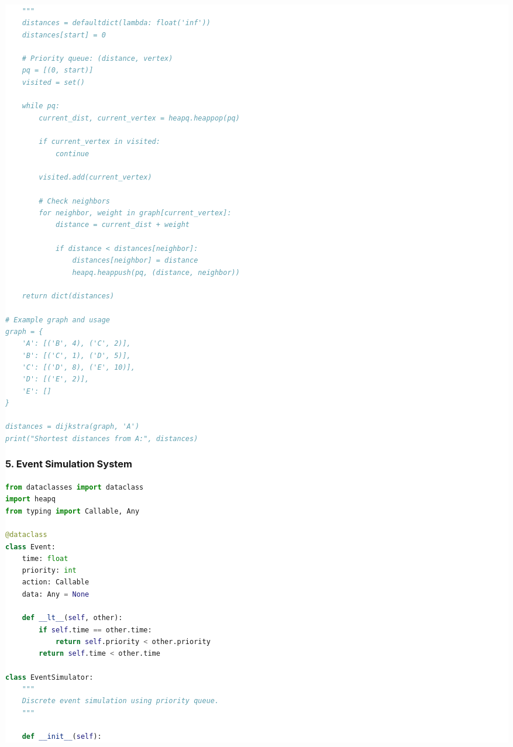 ```python
    """
    distances = defaultdict(lambda: float('inf'))
    distances[start] = 0
    
    # Priority queue: (distance, vertex)
    pq = [(0, start)]
    visited = set()
    
    while pq:
        current_dist, current_vertex = heapq.heappop(pq)
        
        if current_vertex in visited:
            continue
        
        visited.add(current_vertex)
        
        # Check neighbors
        for neighbor, weight in graph[current_vertex]:
            distance = current_dist + weight
            
            if distance < distances[neighbor]:
                distances[neighbor] = distance
                heapq.heappush(pq, (distance, neighbor))
    
    return dict(distances)

# Example graph and usage
graph = {
    'A': [('B', 4), ('C', 2)],
    'B': [('C', 1), ('D', 5)],
    'C': [('D', 8), ('E', 10)],
    'D': [('E', 2)],
    'E': []
}

distances = dijkstra(graph, 'A')
print("Shortest distances from A:", distances)
```

### 5. Event Simulation System
```python
from dataclasses import dataclass
import heapq
from typing import Callable, Any

@dataclass
class Event:
    time: float
    priority: int
    action: Callable
    data: Any = None
    
    def __lt__(self, other):
        if self.time == other.time:
            return self.priority < other.priority
        return self.time < other.time

class EventSimulator:
    """
    Discrete event simulation using priority queue.
    """
    
    def __init__(self):
```